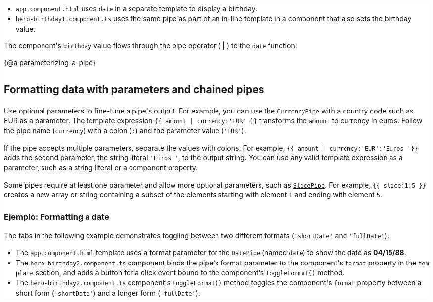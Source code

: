 * `app.component.html` uses `date` in a separate template to display a birthday.
* `hero-birthday1.component.ts` uses the same pipe as part of an in-line template in a component that also sets the birthday value.

<code-tabs>
  <code-pane
    header="src/app/app.component.html"
    region="hero-birthday-template"
    path="pipes/src/app/app.component.html">
  </code-pane>
  <code-pane
    header="src/app/hero-birthday1.component.ts"
    path="pipes/src/app/hero-birthday1.component.ts">
  </code-pane>
</code-tabs>

The component's `birthday` value flows through the
[pipe operator](guide/template-syntax#pipe) ( | ) to the [`date`](api/common/DatePipe)
function.

{@a parameterizing-a-pipe}

## Formatting data with parameters and chained pipes

Use optional parameters to fine-tune a pipe's output.
For example, you can use the [`CurrencyPipe`](api/common/CurrencyPipe "API reference") with a country code such as EUR as a parameter.
The template expression `{{ amount | currency:'EUR' }}` transforms the `amount` to currency in euros.
Follow the pipe name (`currency`) with a colon (`:`) and the parameter value (`'EUR'`).

If the pipe accepts multiple parameters, separate the values with colons.
For example, `{{ amount | currency:'EUR':'Euros '}}` adds the second parameter, the string literal `'Euros '`, to the output string. You can use any valid template expression as a parameter, such as a string literal or a component property.

Some pipes require at least one parameter and allow more optional parameters, such as [`SlicePipe`](/api/common/SlicePipe "API reference for SlicePipe"). For example, `{{ slice:1:5 }}` creates a new array or string containing a subset of the elements starting with element `1` and ending with element `5`.

### Ejemplo: Formatting a date

The tabs in the following example demonstrates toggling between two different formats (`'shortDate'` and `'fullDate'`):

* The `app.component.html` template uses a format parameter for the [`DatePipe`](api/common/DatePipe) (named `date`) to show the date as **04/15/88**.
* The `hero-birthday2.component.ts` component binds the pipe's format parameter to the component's `format` property in the `template` section, and adds a button for a click event bound to the component's `toggleFormat()` method.
* The `hero-birthday2.component.ts` component's `toggleFormat()` method toggles the component's `format` property between a short form
(`'shortDate'`) and a longer form (`'fullDate'`).
